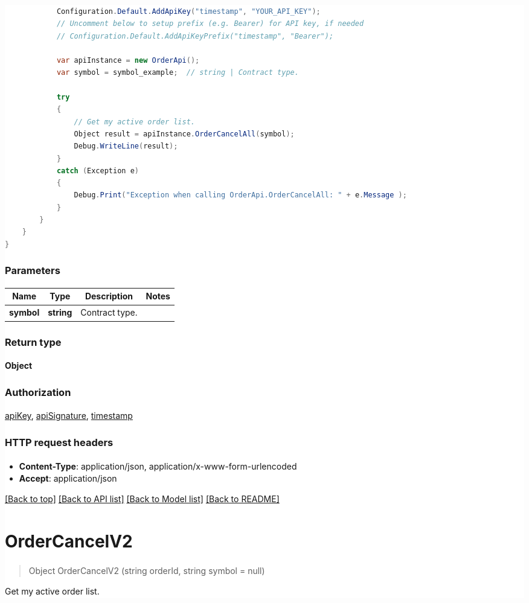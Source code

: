 ```csharp
            Configuration.Default.AddApiKey("timestamp", "YOUR_API_KEY");
            // Uncomment below to setup prefix (e.g. Bearer) for API key, if needed
            // Configuration.Default.AddApiKeyPrefix("timestamp", "Bearer");

            var apiInstance = new OrderApi();
            var symbol = symbol_example;  // string | Contract type.

            try
            {
                // Get my active order list.
                Object result = apiInstance.OrderCancelAll(symbol);
                Debug.WriteLine(result);
            }
            catch (Exception e)
            {
                Debug.Print("Exception when calling OrderApi.OrderCancelAll: " + e.Message );
            }
        }
    }
}
```

### Parameters

Name | Type | Description  | Notes
------------- | ------------- | ------------- | -------------
 **symbol** | **string**| Contract type. | 

### Return type

**Object**

### Authorization

[apiKey](../README.md#apiKey), [apiSignature](../README.md#apiSignature), [timestamp](../README.md#timestamp)

### HTTP request headers

 - **Content-Type**: application/json, application/x-www-form-urlencoded
 - **Accept**: application/json

[[Back to top]](#) [[Back to API list]](../README.md#documentation-for-api-endpoints) [[Back to Model list]](../README.md#documentation-for-models) [[Back to README]](../README.md)

<a name="ordercancelv2"></a>
# **OrderCancelV2**
> Object OrderCancelV2 (string orderId, string symbol = null)

Get my active order list.
